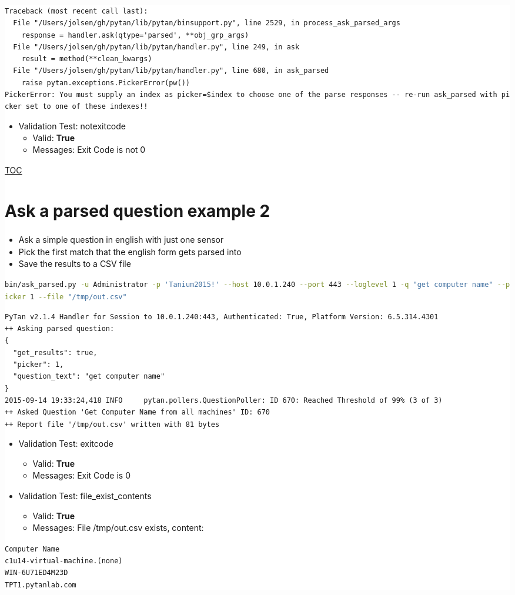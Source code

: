 ```STDERR
Traceback (most recent call last):
  File "/Users/jolsen/gh/pytan/lib/pytan/binsupport.py", line 2529, in process_ask_parsed_args
    response = handler.ask(qtype='parsed', **obj_grp_args)
  File "/Users/jolsen/gh/pytan/lib/pytan/handler.py", line 249, in ask
    result = method(**clean_kwargs)
  File "/Users/jolsen/gh/pytan/lib/pytan/handler.py", line 680, in ask_parsed
    raise pytan.exceptions.PickerError(pw())
PickerError: You must supply an index as picker=$index to choose one of the parse responses -- re-run ask_parsed with picker set to one of these indexes!!
```

  * Validation Test: notexitcode
    * Valid: **True**
    * Messages: Exit Code is not 0



[TOC](#user-content-toc)


# Ask a parsed question example 2

  * Ask a simple question in english with just one sensor
  * Pick the first match that the english form gets parsed into
  * Save the results to a CSV file

```bash
bin/ask_parsed.py -u Administrator -p 'Tanium2015!' --host 10.0.1.240 --port 443 --loglevel 1 -q "get computer name" --picker 1 --file "/tmp/out.csv"
```

```
PyTan v2.1.4 Handler for Session to 10.0.1.240:443, Authenticated: True, Platform Version: 6.5.314.4301
++ Asking parsed question:
{
  "get_results": true, 
  "picker": 1, 
  "question_text": "get computer name"
}
2015-09-14 19:33:24,418 INFO     pytan.pollers.QuestionPoller: ID 670: Reached Threshold of 99% (3 of 3)
++ Asked Question 'Get Computer Name from all machines' ID: 670
++ Report file '/tmp/out.csv' written with 81 bytes
```

  * Validation Test: exitcode
    * Valid: **True**
    * Messages: Exit Code is 0

  * Validation Test: file_exist_contents
    * Valid: **True**
    * Messages: File /tmp/out.csv exists, content:

```
Computer Name
c1u14-virtual-machine.(none)
WIN-6U71ED4M23D
TPT1.pytanlab.com
```

